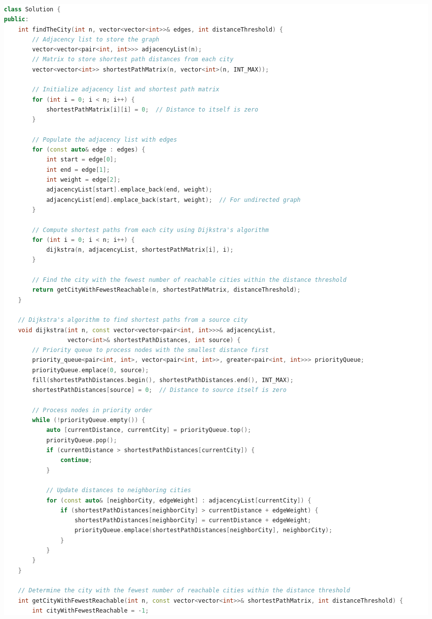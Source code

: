 ```cpp
class Solution {
public:
    int findTheCity(int n, vector<vector<int>>& edges, int distanceThreshold) {
        // Adjacency list to store the graph
        vector<vector<pair<int, int>>> adjacencyList(n);
        // Matrix to store shortest path distances from each city
        vector<vector<int>> shortestPathMatrix(n, vector<int>(n, INT_MAX));

        // Initialize adjacency list and shortest path matrix
        for (int i = 0; i < n; i++) {
            shortestPathMatrix[i][i] = 0;  // Distance to itself is zero
        }

        // Populate the adjacency list with edges
        for (const auto& edge : edges) {
            int start = edge[0];
            int end = edge[1];
            int weight = edge[2];
            adjacencyList[start].emplace_back(end, weight);
            adjacencyList[end].emplace_back(start, weight);  // For undirected graph
        }

        // Compute shortest paths from each city using Dijkstra's algorithm
        for (int i = 0; i < n; i++) {
            dijkstra(n, adjacencyList, shortestPathMatrix[i], i);
        }

        // Find the city with the fewest number of reachable cities within the distance threshold
        return getCityWithFewestReachable(n, shortestPathMatrix, distanceThreshold);
    }

    // Dijkstra's algorithm to find shortest paths from a source city
    void dijkstra(int n, const vector<vector<pair<int, int>>>& adjacencyList,
                  vector<int>& shortestPathDistances, int source) {
        // Priority queue to process nodes with the smallest distance first
        priority_queue<pair<int, int>, vector<pair<int, int>>, greater<pair<int, int>>> priorityQueue;
        priorityQueue.emplace(0, source);
        fill(shortestPathDistances.begin(), shortestPathDistances.end(), INT_MAX);
        shortestPathDistances[source] = 0;  // Distance to source itself is zero

        // Process nodes in priority order
        while (!priorityQueue.empty()) {
            auto [currentDistance, currentCity] = priorityQueue.top();
            priorityQueue.pop();
            if (currentDistance > shortestPathDistances[currentCity]) {
                continue;
            }

            // Update distances to neighboring cities
            for (const auto& [neighborCity, edgeWeight] : adjacencyList[currentCity]) {
                if (shortestPathDistances[neighborCity] > currentDistance + edgeWeight) {
                    shortestPathDistances[neighborCity] = currentDistance + edgeWeight;
                    priorityQueue.emplace(shortestPathDistances[neighborCity], neighborCity);
                }
            }
        }
    }

    // Determine the city with the fewest number of reachable cities within the distance threshold
    int getCityWithFewestReachable(int n, const vector<vector<int>>& shortestPathMatrix, int distanceThreshold) {
        int cityWithFewestReachable = -1;
```